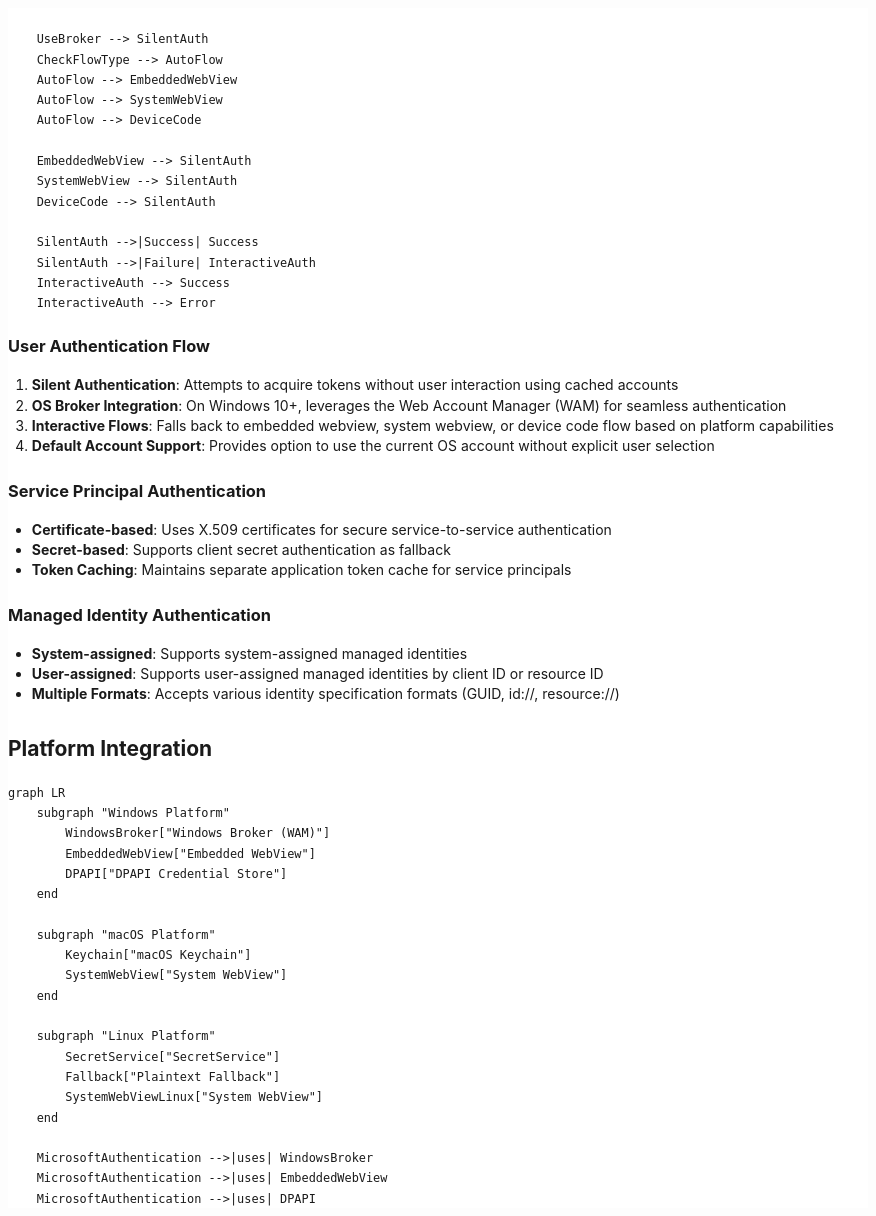 ```mermaid
    
    UseBroker --> SilentAuth
    CheckFlowType --> AutoFlow
    AutoFlow --> EmbeddedWebView
    AutoFlow --> SystemWebView
    AutoFlow --> DeviceCode
    
    EmbeddedWebView --> SilentAuth
    SystemWebView --> SilentAuth
    DeviceCode --> SilentAuth
    
    SilentAuth -->|Success| Success
    SilentAuth -->|Failure| InteractiveAuth
    InteractiveAuth --> Success
    InteractiveAuth --> Error
```

### User Authentication Flow

1. **Silent Authentication**: Attempts to acquire tokens without user interaction using cached accounts
2. **OS Broker Integration**: On Windows 10+, leverages the Web Account Manager (WAM) for seamless authentication
3. **Interactive Flows**: Falls back to embedded webview, system webview, or device code flow based on platform capabilities
4. **Default Account Support**: Provides option to use the current OS account without explicit user selection

### Service Principal Authentication

- **Certificate-based**: Uses X.509 certificates for secure service-to-service authentication
- **Secret-based**: Supports client secret authentication as fallback
- **Token Caching**: Maintains separate application token cache for service principals

### Managed Identity Authentication

- **System-assigned**: Supports system-assigned managed identities
- **User-assigned**: Supports user-assigned managed identities by client ID or resource ID
- **Multiple Formats**: Accepts various identity specification formats (GUID, id://, resource://)

## Platform Integration

```mermaid
graph LR
    subgraph "Windows Platform"
        WindowsBroker["Windows Broker (WAM)"]
        EmbeddedWebView["Embedded WebView"]
        DPAPI["DPAPI Credential Store"]
    end
    
    subgraph "macOS Platform"
        Keychain["macOS Keychain"]
        SystemWebView["System WebView"]
    end
    
    subgraph "Linux Platform"
        SecretService["SecretService"]
        Fallback["Plaintext Fallback"]
        SystemWebViewLinux["System WebView"]
    end
    
    MicrosoftAuthentication -->|uses| WindowsBroker
    MicrosoftAuthentication -->|uses| EmbeddedWebView
    MicrosoftAuthentication -->|uses| DPAPI
```